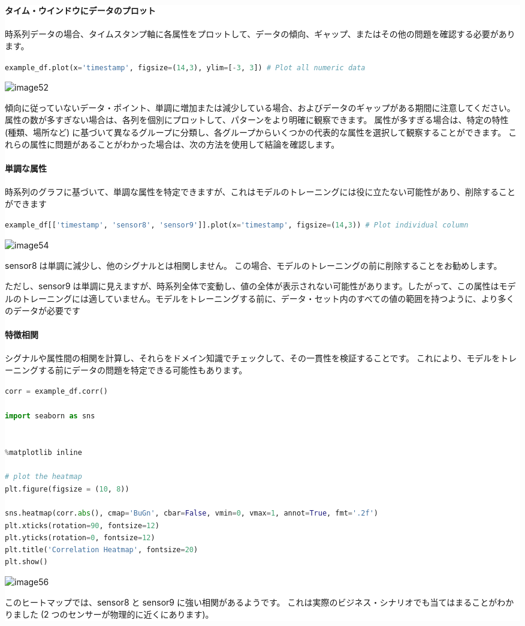 #### タイム・ウインドウにデータのプロット

時系列データの場合、タイムスタンプ軸に各属性をプロットして、データの傾向、ギャップ、またはその他の問題を確認する必要があります。

```py
example_df.plot(x='timestamp', figsize=(14,3), ylim=[-3, 3]) # Plot all numeric data
```

![image52](image52.png)

傾向に従っていないデータ・ポイント、単調に増加または減少している場合、およびデータのギャップがある期間に注意してください。
属性の数が多すぎない場合は、各列を個別にプロットして、パターンをより明確に観察できます。
属性が多すぎる場合は、特定の特性 (種類、場所など) に基づいて異なるグループに分類し、各グループからいくつかの代表的な属性を選択して観察することができます。
これらの属性に問題があることがわかった場合は、次の方法を使用して結論を確認します。

#### 単調な属性

時系列のグラフに基づいて、単調な属性を特定できますが、これはモデルのトレーニングには役に立たない可能性があり、削除することができます

```py
example_df[['timestamp', 'sensor8', 'sensor9']].plot(x='timestamp', figsize=(14,3)) # Plot individual column
```

![image54](image54.png)

sensor8 は単調に減少し、他のシグナルとは相関しません。 この場合、モデルのトレーニングの前に削除することをお勧めします。

ただし、sensor9 は単調に見えますが、時系列全体で変動し、値の全体が表示されない可能性があります。したがって、この属性はモデルのトレーニングには適していません。モデルをトレーニングする前に、データ・セット内のすべての値の範囲を持つように、より多くのデータが必要です

#### 特徴相関

シグナルや属性間の相関を計算し、それらをドメイン知識でチェックして、その一貫性を検証することです。 これにより、モデルをトレーニングする前にデータの問題を特定できる可能性もあります。

```py
corr = example_df.corr()

import seaborn as sns


%matplotlib inline

# plot the heatmap
plt.figure(figsize = (10, 8))

sns.heatmap(corr.abs(), cmap='BuGn', cbar=False, vmin=0, vmax=1, annot=True, fmt='.2f')
plt.xticks(rotation=90, fontsize=12)
plt.yticks(rotation=0, fontsize=12)
plt.title('Correlation Heatmap', fontsize=20)
plt.show()
```

![image56](image56.png)

このヒートマップでは、sensor8 と sensor9 に強い相関があるようです。 これは実際のビジネス・シナリオでも当てはまることがわかりました (2 つのセンサーが物理的に近くにあります)。
